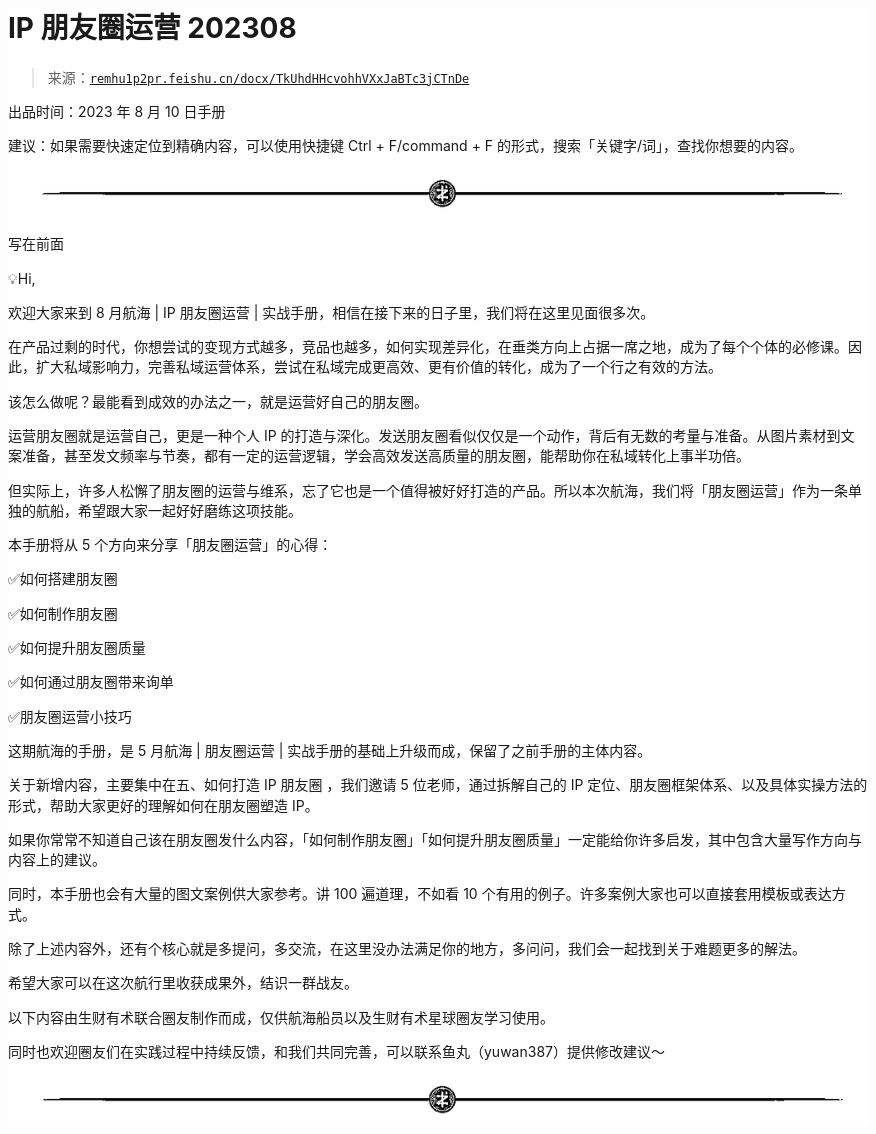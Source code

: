 # IP 朋友圈运营 202308

> 来源：[`remhu1p2pr.feishu.cn/docx/TkUhdHHcvohhVXxJaBTc3jCTnDe`](https://remhu1p2pr.feishu.cn/docx/TkUhdHHcvohhVXxJaBTc3jCTnDe)

出品时间：2023 年 8 月 10 日手册

建议：如果需要快速定位到精确内容，可以使用快捷键 Ctrl + F/command + F 的形式，搜索「关键字/词」，查找你想要的内容。

![](img/9d544a92fd7fd3f96195980487f66924.png)

写在前面

💡Hi,

欢迎大家来到 8 月航海 | IP 朋友圈运营 | 实战手册，相信在接下来的日子里，我们将在这里见面很多次。

在产品过剩的时代，你想尝试的变现方式越多，竞品也越多，如何实现差异化，在垂类方向上占据一席之地，成为了每个个体的必修课。因此，扩大私域影响力，完善私域运营体系，尝试在私域完成更高效、更有价值的转化，成为了一个行之有效的方法。

该怎么做呢？最能看到成效的办法之一，就是运营好自己的朋友圈。

运营朋友圈就是运营自己，更是一种个人 IP 的打造与深化。发送朋友圈看似仅仅是一个动作，背后有无数的考量与准备。从图片素材到文案准备，甚至发文频率与节奏，都有一定的运营逻辑，学会高效发送高质量的朋友圈，能帮助你在私域转化上事半功倍。

但实际上，许多人松懈了朋友圈的运营与维系，忘了它也是一个值得被好好打造的产品。所以本次航海，我们将「朋友圈运营」作为一条单独的航船，希望跟大家一起好好磨练这项技能。

本手册将从 5 个方向来分享「朋友圈运营」的心得：

✅如何搭建朋友圈

✅如何制作朋友圈

✅如何提升朋友圈质量

✅如何通过朋友圈带来询单

✅朋友圈运营小技巧

这期航海的手册，是 5 月航海 | 朋友圈运营 | 实战手册的基础上升级而成，保留了之前手册的主体内容。

关于新增内容，主要集中在五、如何打造 IP 朋友圈 ，我们邀请 5 位老师，通过拆解自己的 IP 定位、朋友圈框架体系、以及具体实操方法的形式，帮助大家更好的理解如何在朋友圈塑造 IP。

如果你常常不知道自己该在朋友圈发什么内容，「如何制作朋友圈」「如何提升朋友圈质量」一定能给你许多启发，其中包含大量写作方向与内容上的建议。

同时，本手册也会有大量的图文案例供大家参考。讲 100 遍道理，不如看 10 个有用的例子。许多案例大家也可以直接套用模板或表达方式。

除了上述内容外，还有个核心就是多提问，多交流，在这里没办法满足你的地方，多问问，我们会一起找到关于难题更多的解法。

希望大家可以在这次航行里收获成果外，结识一群战友。

以下内容由生财有术联合圈友制作而成，仅供航海船员以及生财有术星球圈友学习使用。

同时也欢迎圈友们在实践过程中持续反馈，和我们共同完善，可以联系鱼丸（yuwan387）提供修改建议～

![](img/162b328aff82588eeff15cb7f197988b.png)
